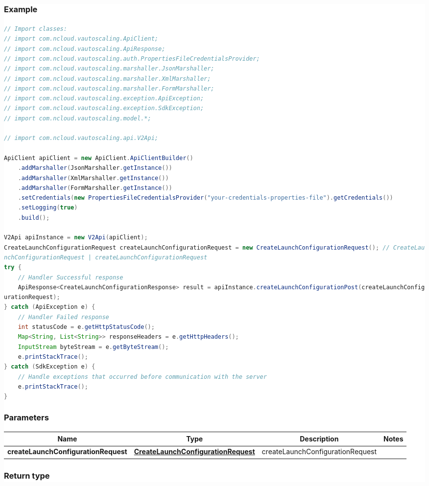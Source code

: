 ### Example
```java
// Import classes:
// import com.ncloud.vautoscaling.ApiClient;
// import com.ncloud.vautoscaling.ApiResponse;
// import com.ncloud.vautoscaling.auth.PropertiesFileCredentialsProvider;
// import com.ncloud.vautoscaling.marshaller.JsonMarshaller;
// import com.ncloud.vautoscaling.marshaller.XmlMarshaller;
// import com.ncloud.vautoscaling.marshaller.FormMarshaller;
// import com.ncloud.vautoscaling.exception.ApiException;
// import com.ncloud.vautoscaling.exception.SdkException;
// import com.ncloud.vautoscaling.model.*;

// import com.ncloud.vautoscaling.api.V2Api;

ApiClient apiClient = new ApiClient.ApiClientBuilder()
	.addMarshaller(JsonMarshaller.getInstance())
	.addMarshaller(XmlMarshaller.getInstance())
	.addMarshaller(FormMarshaller.getInstance())
	.setCredentials(new PropertiesFileCredentialsProvider("your-credentials-properties-file").getCredentials())
	.setLogging(true)
	.build();

V2Api apiInstance = new V2Api(apiClient);
CreateLaunchConfigurationRequest createLaunchConfigurationRequest = new CreateLaunchConfigurationRequest(); // CreateLaunchConfigurationRequest | createLaunchConfigurationRequest
try {
	// Handler Successful response
	ApiResponse<CreateLaunchConfigurationResponse> result = apiInstance.createLaunchConfigurationPost(createLaunchConfigurationRequest);
} catch (ApiException e) {
	// Handler Failed response
	int statusCode = e.getHttpStatusCode();
	Map<String, List<String>> responseHeaders = e.getHttpHeaders();
	InputStream byteStream = e.getByteStream();
	e.printStackTrace();
} catch (SdkException e) {
	// Handle exceptions that occurred before communication with the server
	e.printStackTrace();
}
```

### Parameters

Name | Type | Description  | Notes
------------- | ------------- | ------------- | -------------
 **createLaunchConfigurationRequest** | [**CreateLaunchConfigurationRequest**](CreateLaunchConfigurationRequest.md)| createLaunchConfigurationRequest |

### Return type
